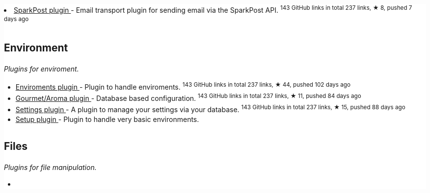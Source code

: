  <li>
  <a href="https://github.com/syntaxera/cakephp-sparkpost-plugin">
   SparkPost plugin
  </a>
  - Email transport plugin for sending email via the SparkPost API.
  <sup>
   143 GitHub links in total 237 links, &#9733 8, pushed 7 days ago
  </sup>
 </li>
</ul>
<h2>
 Environment
</h2>
<p>
 <em>
  Plugins for enviroment.
 </em>
</p>
<ul>
 <li>
  <a href="https://github.com/josegonzalez/cakephp-environments">
   Enviroments plugin
  </a>
  - Plugin to handle enviroments.
  <sup>
   143 GitHub links in total 237 links, &#9733 44, pushed 102 days ago
  </sup>
 </li>
 <li>
  <a href="https://github.com/gourmet/aroma">
   Gourmet/Aroma plugin
  </a>
  - Database based configuration.
  <sup>
   143 GitHub links in total 237 links, &#9733 11, pushed 84 days ago
  </sup>
 </li>
 <li>
  <a href="https://github.com/cakemanager/cakephp-settings">
   Settings plugin
  </a>
  - A plugin to manage your settings via your database.
  <sup>
   143 GitHub links in total 237 links, &#9733 15, pushed 88 days ago
  </sup>
 </li>
 <li>
  <a href="https://github.com/dereuromark/cakephp-setup">
   Setup plugin
  </a>
  - Plugin to handle very basic environments.
 </li>
</ul>
<h2>
 Files
</h2>
<p>
 <em>
  Plugins for file manipulation.
 </em>
</p>
<ul>
 <li>
  <a href="https://github.com/burzum/cakephp-file-storage">